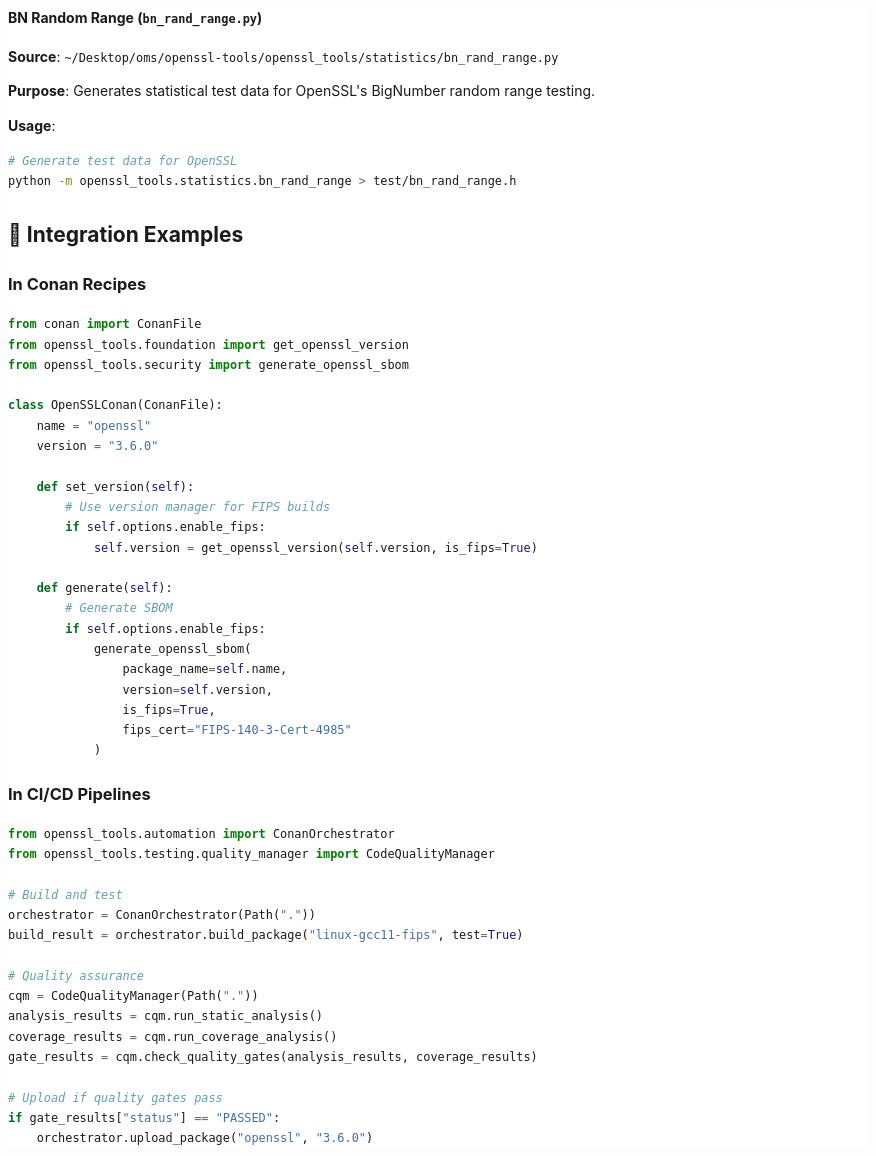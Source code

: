 #### **BN Random Range** (`bn_rand_range.py`)
**Source**: `~/Desktop/oms/openssl-tools/openssl_tools/statistics/bn_rand_range.py`

**Purpose**: Generates statistical test data for OpenSSL's BigNumber random range testing.

**Usage**:
```bash
# Generate test data for OpenSSL
python -m openssl_tools.statistics.bn_rand_range > test/bn_rand_range.h
```

## 🔧 **Integration Examples**

### **In Conan Recipes**

```python
from conan import ConanFile
from openssl_tools.foundation import get_openssl_version
from openssl_tools.security import generate_openssl_sbom

class OpenSSLConan(ConanFile):
    name = "openssl"
    version = "3.6.0"
    
    def set_version(self):
        # Use version manager for FIPS builds
        if self.options.enable_fips:
            self.version = get_openssl_version(self.version, is_fips=True)
    
    def generate(self):
        # Generate SBOM
        if self.options.enable_fips:
            generate_openssl_sbom(
                package_name=self.name,
                version=self.version,
                is_fips=True,
                fips_cert="FIPS-140-3-Cert-4985"
            )
```

### **In CI/CD Pipelines**

```python
from openssl_tools.automation import ConanOrchestrator
from openssl_tools.testing.quality_manager import CodeQualityManager

# Build and test
orchestrator = ConanOrchestrator(Path("."))
build_result = orchestrator.build_package("linux-gcc11-fips", test=True)

# Quality assurance
cqm = CodeQualityManager(Path("."))
analysis_results = cqm.run_static_analysis()
coverage_results = cqm.run_coverage_analysis()
gate_results = cqm.check_quality_gates(analysis_results, coverage_results)

# Upload if quality gates pass
if gate_results["status"] == "PASSED":
    orchestrator.upload_package("openssl", "3.6.0")
```
